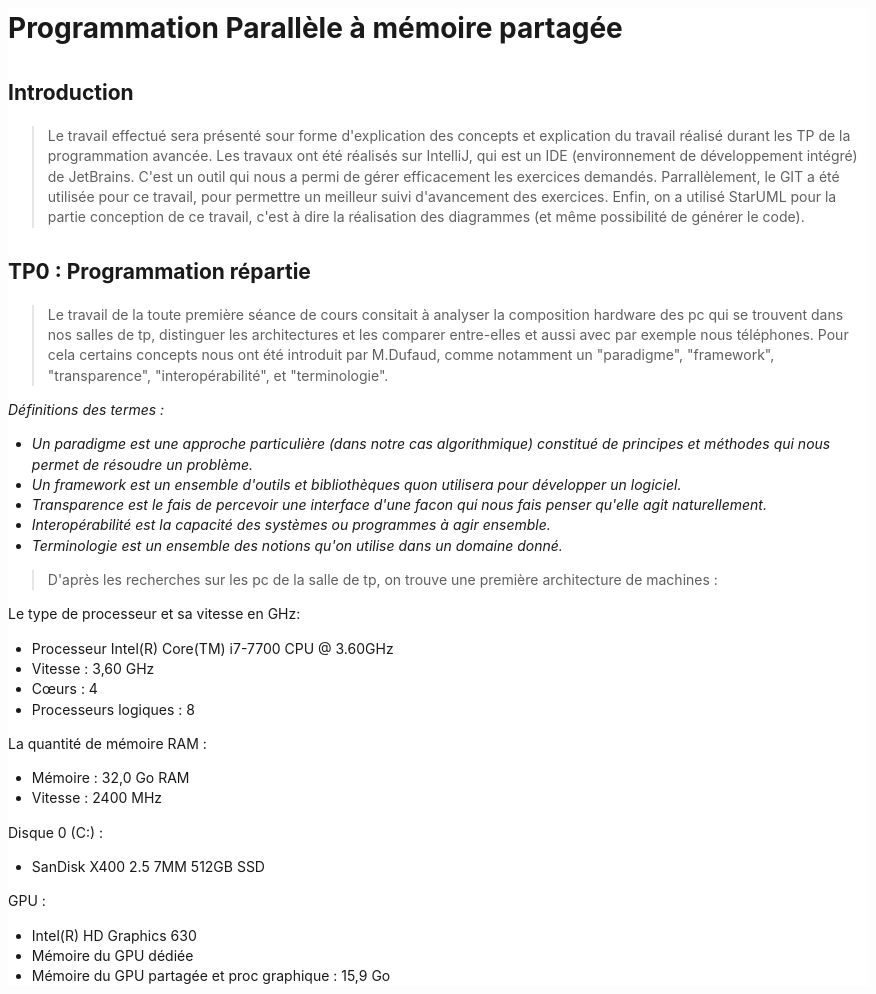 # Programmation Parallèle à mémoire partagée 

## Introduction 

>Le travail effectué sera présenté sour forme d'explication des concepts et explication du travail réalisé durant les TP de la programmation avancée.
Les travaux ont été réalisés sur IntelliJ, qui est un IDE (environnement de développement intégré) de JetBrains. 
C'est un outil qui nous a permi de gérer efficacement les exercices demandés.
Parrallèlement, le GIT a été utilisée pour ce travail, pour permettre un meilleur suivi d'avancement des exercices.
Enfin, on a utilisé StarUML pour la partie conception de ce travail, c'est à dire la réalisation des diagrammes (et même possibilité de générer le code).

## TP0 : Programmation répartie 

>Le travail de la toute première séance de cours consitait à analyser la composition hardware des pc qui se trouvent dans nos salles de tp, distinguer les architectures et les comparer entre-elles et aussi avec par exemple nous téléphones.
Pour cela certains concepts nous ont été introduit par M.Dufaud, comme notamment un "paradigme", "framework", "transparence", "interopérabilité", et "terminologie".

_Définitions des termes :_
* _Un paradigme est une approche particulière (dans notre cas algorithmique) constitué de principes et méthodes qui nous permet de résoudre un problème._
* _Un framework est un ensemble d'outils et bibliothèques quon utilisera pour développer un logiciel._
* _Transparence est le fais de percevoir une interface d'une facon qui nous fais penser qu'elle agit naturellement._
* _Interopérabilité est la capacité des systèmes ou programmes à agir ensemble._
* _Terminologie est un ensemble des notions qu'on utilise dans un domaine donné._

>D'après les recherches sur les pc de la salle de tp, on trouve une première architecture de machines : 

Le type de processeur et sa vitesse en GHz:

- Processeur Intel(R) Core(TM) i7-7700 CPU @ 3.60GHz
- Vitesse : 3,60 GHz
- Cœurs :	4
- Processeurs logiques :	8

La quantité de mémoire RAM :

- Mémoire : 32,0 Go RAM
- Vitesse :	2400 MHz

Disque 0 (C:) : 

- SanDisk X400 2.5 7MM 512GB SSD

GPU :

- Intel(R) HD Graphics 630
- Mémoire du GPU dédiée    
- Mémoire du GPU partagée et proc graphique :  15,9 Go

